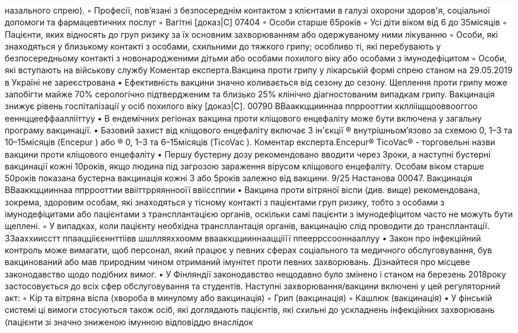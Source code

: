 назального спрею).
◦ Професії, пов’язані з безпосереднім контактом з клієнтами в
галузі охорони здоров'я, соціальної допомоги та
фармацевтичних послуг
◦ Вагітні [доказ|C]
07404
◦ Особи старше 65років
◦ Усі діти віком від 6 до 35місяців
◦ Пацієнти, яких відносять до груп ризику за їх основним
захворюванням або одержуваному ними лікуванню
◦ Особи, які знаходяться у близькому контакті з особами,
схильними до тяжкого грипу; особливо ті, які перебувають у
безпосередньому контакті з новонародженими дітьми або
особами похилого віку або особами з імунодефіцитом
◦ Особи, які вступають на військову службу
Коментар експерта.Вакцина проти грипу у лікарській формі спрею
станом на 29.05.2019 в Україні не зареєстрована
• Ефективність вакцини значно коливається від сезону до сезону.
Щеплення проти грипу може запобігти майже 70% серологічно
підтвердженим та близько 25% клінічно діагностованим випадкам
грипу. Вакцинація знижує рівень госпіталізації у осіб похилого віку
[доказ|C].
00790
ВВааккццииннаа ппррооттии ккллііщщооввооггоо ееннццееффааллііттуу
• В ендемічних регіонах вакцина проти кліщового енцефаліту може
бути включена у загальну програму вакцинації.
• Базовий захист від кліщового енцефаліту включає 3 ін'єкції
®
внутрішньом’язово за схемою 0, 1–3 та 10–15місяців (Encepur ) або
®
0, 1–3 та 6–15місяців (TicoVac ).
Коментар експерта.Encepur® TicoVac® - торговельні назви
вакцини проти кліщового енцефаліту
• Першу бустерну дозу рекомендовано вводити через 3роки, а
наступні бустерні вакцинації кожні 10років, якщо людина під
загрозою зараження вірусом кліщового енцефаліту. Особам віком
старше 50років показана бустерна вакцинація кожні 3 або 5років
залежно від вакцини.
9/25
Настанова 00047. Вакцинація
ВВааккццииннаа ппррооттии ввііттрряяннооїї ввііссппии
• Вакцина проти вітряної віспи (див. вище) рекомендована, зокрема,
здоровим особам, які знаходяться у тісному контакті з пацієнтами
груп ризику, тобто з особами з імунодефіцитами або пацієнтами з
трансплантацією органів, оскільки самі пацієнти з імунодефіцитом
часто не можуть бути щеплені.
◦ У випадках, коли пацієнту необхідна трансплантація органів,
вакцинацію слід проводити до трансплантації.
ЗЗааххиисстт ппаацціієєннттіівв шшлляяххоомм ввааккццииннааццііїї ппееррссооннааллуу
• Закон про інфекційний контроль може вимагати, щоб персонал,
який працює у певних сферах соціального та медичного
обслуговування, був вакцинований або мав природним чином
отриманий імунітет проти певних захворювань. Дізнайтеся про
місцеве законодавство щодо подібних вимог.
• У Фінляндії законодавство нещодавно було змінено і станом на
березень 2018року застосовується до всіх сфер обслуговування та
студентів. Наступні захворювання/вакцини включені у цей
регуляторний акт:
◦ Кір та вітряна віспа (хвороба в минулому або вакцинація)
◦ Грип (вакцинація)
◦ Кашлюк (вакцинація)
• У фінській системі ці вимоги стосуються також осіб, які доглядають
пацієнтів, які схильні до ускладнень інфекційних захворювань
(пацієнти зі значно зниженою імунною відповіддю внаслідок